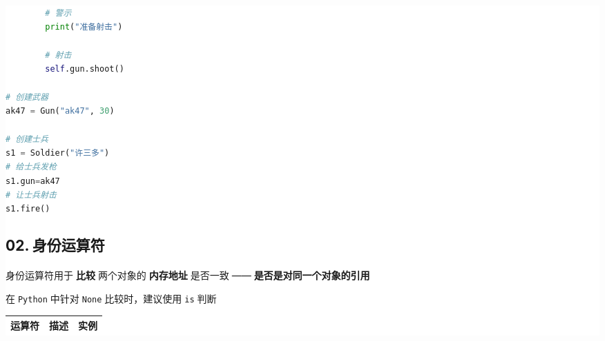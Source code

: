 ```python
        # 警示
        print("准备射击")

        # 射击
        self.gun.shoot()

# 创建武器
ak47 = Gun("ak47", 30)

# 创建士兵
s1 = Soldier("许三多")
# 给士兵发枪
s1.gun=ak47
# 让士兵射击
s1.fire()
```

## 02. 身份运算符

身份运算符用于 **比较** 两个对象的 **内存地址** 是否一致 —— **是否是对同一个对象的引用**

在 `Python` 中针对 `None` 比较时，建议使用 `is` 判断

| 运算符 | 描述                                      | 实例                            |
| ------ | ----------------------------------------- | ------------------------------- |
